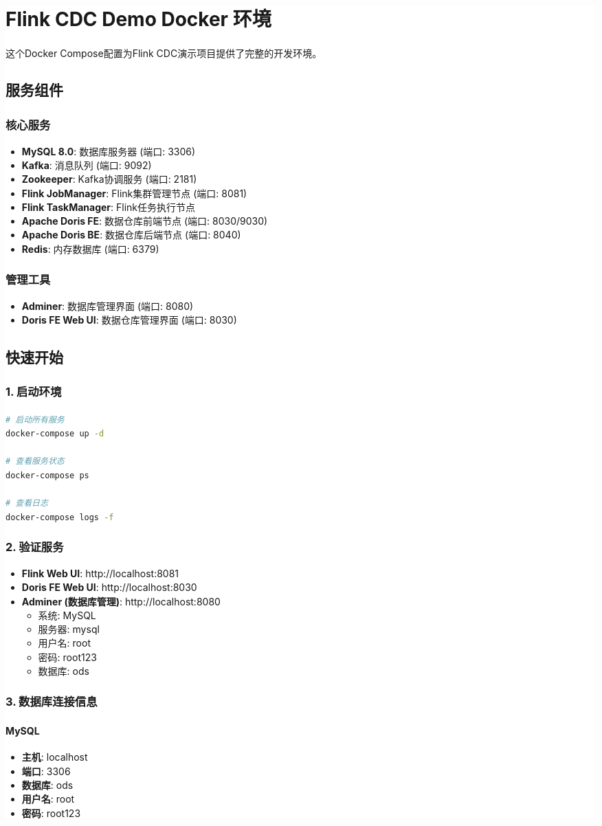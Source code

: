 # Flink CDC Demo Docker 环境

这个Docker Compose配置为Flink CDC演示项目提供了完整的开发环境。

## 服务组件

### 核心服务
- **MySQL 8.0**: 数据库服务器 (端口: 3306)
- **Kafka**: 消息队列 (端口: 9092)
- **Zookeeper**: Kafka协调服务 (端口: 2181)
- **Flink JobManager**: Flink集群管理节点 (端口: 8081)
- **Flink TaskManager**: Flink任务执行节点
- **Apache Doris FE**: 数据仓库前端节点 (端口: 8030/9030)
- **Apache Doris BE**: 数据仓库后端节点 (端口: 8040)
- **Redis**: 内存数据库 (端口: 6379)

### 管理工具
- **Adminer**: 数据库管理界面 (端口: 8080)
- **Doris FE Web UI**: 数据仓库管理界面 (端口: 8030)

## 快速开始

### 1. 启动环境
```bash
# 启动所有服务
docker-compose up -d

# 查看服务状态
docker-compose ps

# 查看日志
docker-compose logs -f
```

### 2. 验证服务
- **Flink Web UI**: http://localhost:8081
- **Doris FE Web UI**: http://localhost:8030
- **Adminer (数据库管理)**: http://localhost:8080
  - 系统: MySQL
  - 服务器: mysql
  - 用户名: root
  - 密码: root123
  - 数据库: ods

### 3. 数据库连接信息

#### MySQL
- **主机**: localhost
- **端口**: 3306
- **数据库**: ods
- **用户名**: root
- **密码**: root123
